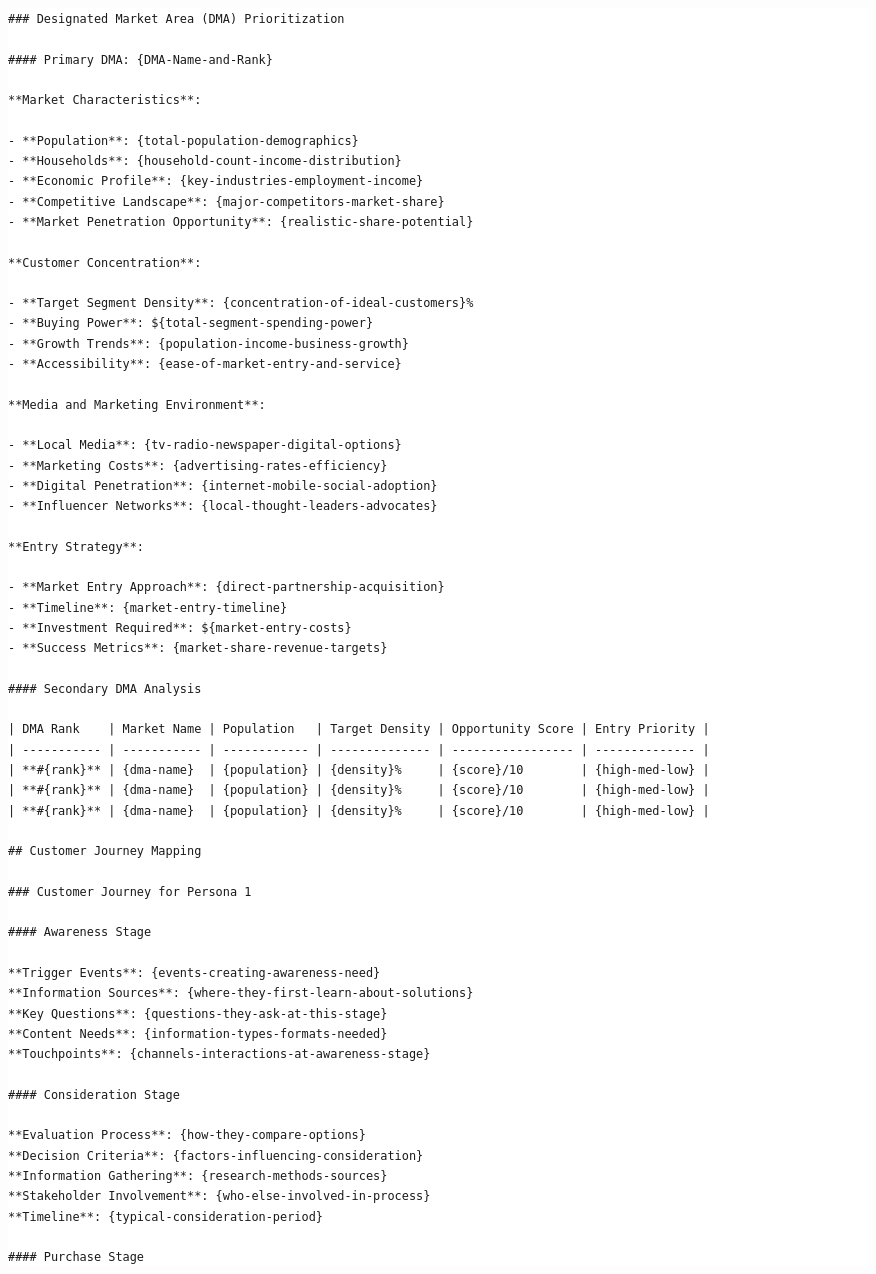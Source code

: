 `````
### Designated Market Area (DMA) Prioritization

#### Primary DMA: {DMA-Name-and-Rank}

**Market Characteristics**:

- **Population**: {total-population-demographics}
- **Households**: {household-count-income-distribution}
- **Economic Profile**: {key-industries-employment-income}
- **Competitive Landscape**: {major-competitors-market-share}
- **Market Penetration Opportunity**: {realistic-share-potential}

**Customer Concentration**:

- **Target Segment Density**: {concentration-of-ideal-customers}%
- **Buying Power**: ${total-segment-spending-power}
- **Growth Trends**: {population-income-business-growth}
- **Accessibility**: {ease-of-market-entry-and-service}

**Media and Marketing Environment**:

- **Local Media**: {tv-radio-newspaper-digital-options}
- **Marketing Costs**: {advertising-rates-efficiency}
- **Digital Penetration**: {internet-mobile-social-adoption}
- **Influencer Networks**: {local-thought-leaders-advocates}

**Entry Strategy**:

- **Market Entry Approach**: {direct-partnership-acquisition}
- **Timeline**: {market-entry-timeline}
- **Investment Required**: ${market-entry-costs}
- **Success Metrics**: {market-share-revenue-targets}

#### Secondary DMA Analysis

| DMA Rank    | Market Name | Population   | Target Density | Opportunity Score | Entry Priority |
| ----------- | ----------- | ------------ | -------------- | ----------------- | -------------- |
| **#{rank}** | {dma-name}  | {population} | {density}%     | {score}/10        | {high-med-low} |
| **#{rank}** | {dma-name}  | {population} | {density}%     | {score}/10        | {high-med-low} |
| **#{rank}** | {dma-name}  | {population} | {density}%     | {score}/10        | {high-med-low} |

## Customer Journey Mapping

### Customer Journey for Persona 1

#### Awareness Stage

**Trigger Events**: {events-creating-awareness-need}
**Information Sources**: {where-they-first-learn-about-solutions}
**Key Questions**: {questions-they-ask-at-this-stage}
**Content Needs**: {information-types-formats-needed}
**Touchpoints**: {channels-interactions-at-awareness-stage}

#### Consideration Stage

**Evaluation Process**: {how-they-compare-options}
**Decision Criteria**: {factors-influencing-consideration}
**Information Gathering**: {research-methods-sources}
**Stakeholder Involvement**: {who-else-involved-in-process}
**Timeline**: {typical-consideration-period}

#### Purchase Stage

`````
